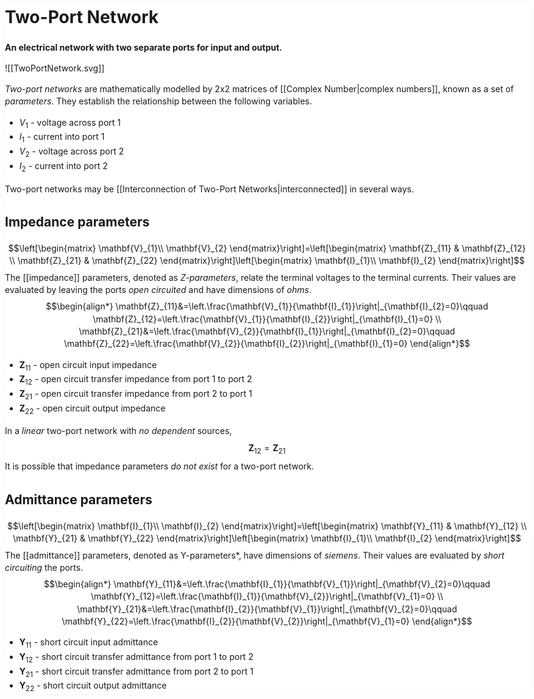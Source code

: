 # Two-Port Network
**An electrical network with two separate ports for input and output.**

![[TwoPortNetwork.svg]]

*Two-port networks* are mathematically modelled by 2x2 matrices of [[Complex Number|complex numbers]], known as a set of *parameters*. They establish the relationship between the following variables.
- $V_{1}$ - voltage across port $1$
- $I_{1}$ - current into port $1$
- $V_{2}$ - voltage across port $2$
- $I_{2}$ - current into port $2$

Two-port networks may be [[Interconnection of Two-Port Networks|interconnected]] in several ways.

## Impedance parameters
$$\left[\begin{matrix} \mathbf{V}_{1}\\ \mathbf{V}_{2} \end{matrix}\right]=\left[\begin{matrix} \mathbf{Z}_{11} & \mathbf{Z}_{12} \\ \mathbf{Z}_{21} & \mathbf{Z}_{22} \end{matrix}\right]\left[\begin{matrix} \mathbf{I}_{1}\\ \mathbf{I}_{2} \end{matrix}\right]$$
The [[impedance]] parameters, denoted as *Z-parameters*, relate the terminal voltages to the terminal currents. Their values are evaluated by leaving the ports *open circuited* and have dimensions of *ohms*.
$$\begin{align*}
\mathbf{Z}_{11}&=\left.\frac{\mathbf{V}_{1}}{\mathbf{I}_{1}}\right|_{\mathbf{I}_{2}=0}\qquad \mathbf{Z}_{12}=\left.\frac{\mathbf{V}_{1}}{\mathbf{I}_{2}}\right|_{\mathbf{I}_{1}=0} \\
\mathbf{Z}_{21}&=\left.\frac{\mathbf{V}_{2}}{\mathbf{I}_{1}}\right|_{\mathbf{I}_{2}=0}\qquad \mathbf{Z}_{22}=\left.\frac{\mathbf{V}_{2}}{\mathbf{I}_{2}}\right|_{\mathbf{I}_{1}=0}
\end{align*}$$
- $\mathbf{Z}_{11}$ - open circuit input impedance
-  $\mathbf{Z}_{12}$ - open circuit transfer impedance from port $1$ to port $2$
-  $\mathbf{Z}_{21}$ - open circuit transfer impedance from port $2$ to port $1$
-  $\mathbf{Z}_{22}$ - open circuit output impedance

In a *linear* two-port network with *no dependent* sources,
$$\mathbf{Z}_{12}=\mathbf{Z}_{21}$$
It is possible that impedance parameters *do not exist* for a two-port network.

## Admittance parameters
$$\left[\begin{matrix} \mathbf{I}_{1}\\ \mathbf{I}_{2} \end{matrix}\right]=\left[\begin{matrix} \mathbf{Y}_{11} & \mathbf{Y}_{12} \\ \mathbf{Y}_{21} & \mathbf{Y}_{22} \end{matrix}\right]\left[\begin{matrix} \mathbf{I}_{1}\\ \mathbf{I}_{2} \end{matrix}\right]$$
The [[admittance]] parameters, denoted as Y-parameters*, have dimensions of *siemens*. Their values are evaluated by *short circuiting* the ports.
$$\begin{align*}
\mathbf{Y}_{11}&=\left.\frac{\mathbf{I}_{1}}{\mathbf{V}_{1}}\right|_{\mathbf{V}_{2}=0}\qquad \mathbf{Y}_{12}=\left.\frac{\mathbf{I}_{1}}{\mathbf{V}_{2}}\right|_{\mathbf{V}_{1}=0} \\
\mathbf{Y}_{21}&=\left.\frac{\mathbf{I}_{2}}{\mathbf{V}_{1}}\right|_{\mathbf{V}_{2}=0}\qquad \mathbf{Y}_{22}=\left.\frac{\mathbf{I}_{2}}{\mathbf{V}_{2}}\right|_{\mathbf{V}_{1}=0}
\end{align*}$$
- $\mathbf{Y}_{11}$ - short circuit input admittance
-  $\mathbf{Y}_{12}$ - short circuit transfer admittance from port $1$ to port $2$
-  $\mathbf{Y}_{21}$ - short circuit transfer admittance from port $2$ to port $1$
-  $\mathbf{Y}_{22}$ - short circuit output admittance
